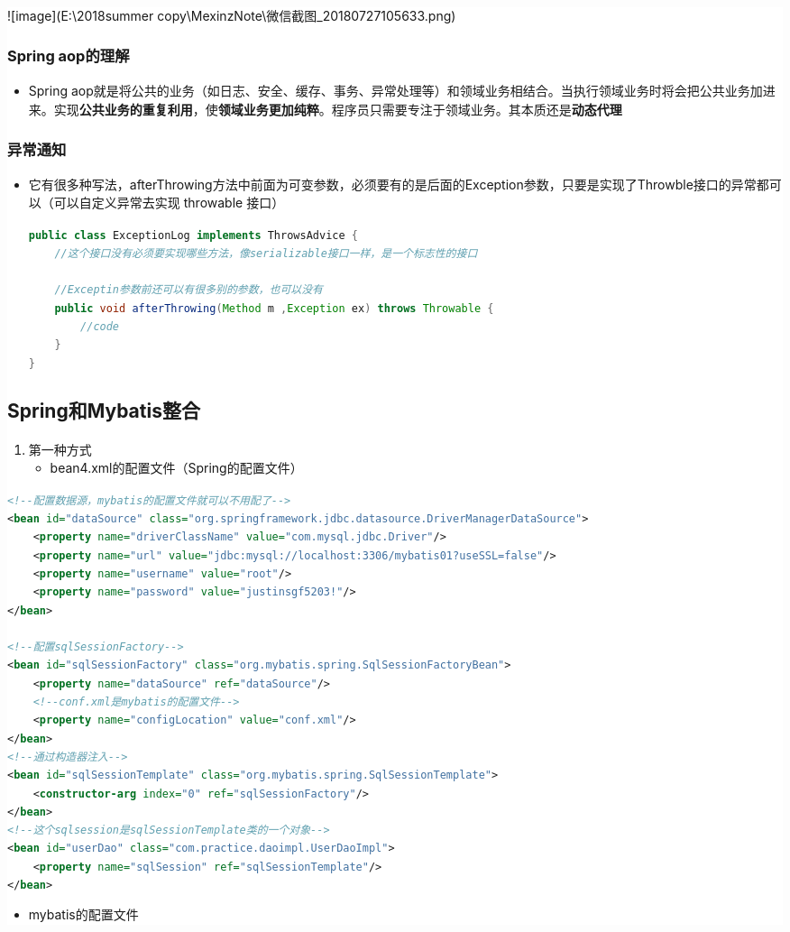 ![image](E:\2018summer copy\MexinzNote\微信截图_20180727105633.png)

### Spring aop的理解

- Spring aop就是将公共的业务（如日志、安全、缓存、事务、异常处理等）和领域业务相结合。当执行领域业务时将会把公共业务加进来。实现**公共业务的重复利用**，使**领域业务更加纯粹**。程序员只需要专注于领域业务。其本质还是**动态代理**

### 异常通知

- 它有很多种写法，afterThrowing方法中前面为可变参数，必须要有的是后面的Exception参数，只要是实现了Throwble接口的异常都可以（可以自定义异常去实现 throwable 接口）

  ```java
  public class ExceptionLog implements ThrowsAdvice {
      //这个接口没有必须要实现哪些方法，像serializable接口一样，是一个标志性的接口
  
      //Exceptin参数前还可以有很多别的参数，也可以没有
      public void afterThrowing(Method m ,Exception ex) throws Throwable {
          //code
      }
  }
  ```

  

## Spring和Mybatis整合

1. 第一种方式
   - bean4.xml的配置文件（Spring的配置文件）

```xml
<!--配置数据源，mybatis的配置文件就可以不用配了-->
<bean id="dataSource" class="org.springframework.jdbc.datasource.DriverManagerDataSource">
    <property name="driverClassName" value="com.mysql.jdbc.Driver"/>
    <property name="url" value="jdbc:mysql://localhost:3306/mybatis01?useSSL=false"/>
    <property name="username" value="root"/>
    <property name="password" value="justinsgf5203!"/>
</bean>

<!--配置sqlSessionFactory-->
<bean id="sqlSessionFactory" class="org.mybatis.spring.SqlSessionFactoryBean">
    <property name="dataSource" ref="dataSource"/>
    <!--conf.xml是mybatis的配置文件-->
    <property name="configLocation" value="conf.xml"/>
</bean>
<!--通过构造器注入-->
<bean id="sqlSessionTemplate" class="org.mybatis.spring.SqlSessionTemplate">
    <constructor-arg index="0" ref="sqlSessionFactory"/>
</bean>
<!--这个sqlsession是sqlSessionTemplate类的一个对象-->
<bean id="userDao" class="com.practice.daoimpl.UserDaoImpl">
    <property name="sqlSession" ref="sqlSessionTemplate"/>
</bean>
```
- mybatis的配置文件
